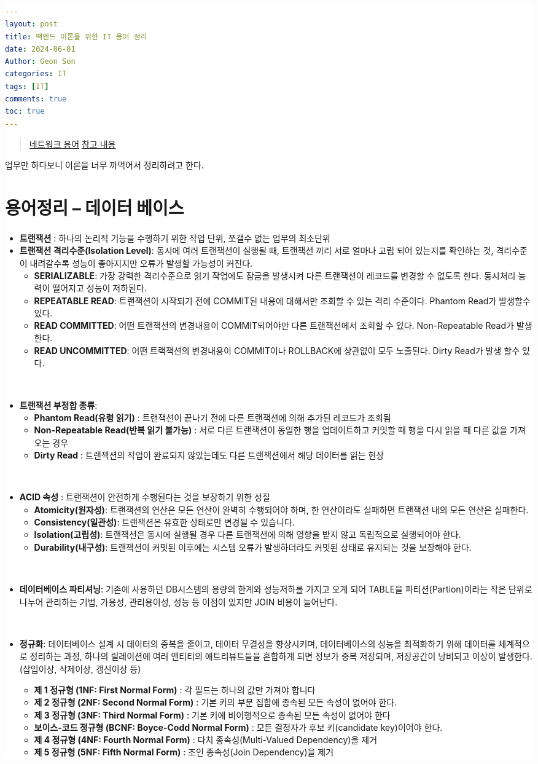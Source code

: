 ```yaml
---
layout: post
title: 백엔드 이론을 위한 IT 용어 정리
date: 2024-06-01
Author: Geon Son
categories: IT
tags: [IT]
comments: true
toc: true
---
```


>[네트워크 용어](https://geondev.github.io/it-word-list-network/) 
>[참고 내용](https://github.com/ksundong/backend-interview-question?tab=readme-ov-file)

업무만 하다보니 이론을 너무 까먹어서 정리하려고 한다. 


# 용어정리 – 데이터 베이스
* **트랜잭션** : 하나의 논리적 기능을 수행하기 위한 작업 단위, 쪼갤수 없는 업무의 최소단위
* **트랜잭션 격리수준(Isolation Level)**: 동시에 여러 트랜잭션이 실행될 때, 트랜잭션 끼리 서로 얼마나 고립 되어 있는지를 확인하는 것, 격리수준이 내려갈수록 성능이 좋아지지만 오류가 발생할 가능성이 커진다.
  * **SERIALIZABLE**: 가장 강력한 격리수준으로 읽기 작업에도 잠금을 발생시켜 다른 트랜잭션이 레코드를 변경할 수 없도록 한다. 동시처리 능력이 떨어지고 성능이 저하된다.
  * **REPEATABLE READ**: 트랜잭션이 시작되기 전에 COMMIT된 내용에 대해서만 조회할 수 있는 격리 수준이다. Phantom Read가 발생할수 있다. 
  * **READ COMMITTED**: 어떤 트랜잭션의 변경내용이 COMMIT되어야만 다른 트랜잭션에서 조회할 수 있다. Non-Repeatable Read가 발생한다.
  * **READ UNCOMMITTED**: 어떤 트랙잭션의 변경내용이 COMMIT이나 ROLLBACK에 상관없이 모두 노출된다. Dirty Read가 발생 할수 있다. 
<br>

* **트랜잭션 부정합 종류**:
  * **Phantom Read(유령 읽기)** : 트랜잭션이 끝나기 전에 다른 트랜잭션에 의해 추가된 레코드가 조회됨
  * **Non-Repeatable Read(반복 읽기 불가능)** : 서로 다른 트랜잭션이 동일한 행을 업데이트하고 커밋할 때 행을 다시 읽을 때 다른 값을 가져오는 경우
  * **Dirty Read** : 트랜잭션의 작업이 완료되지 않았는데도 다른 트랜잭션에서 해당 데이터를 읽는 현상
<br>

* **ACID 속성** : 트랜잭션이 안전하게 수행된다는 것을 보장하기 위한 성질
  * **Atomicity(원자성)**: 트랜잭션의 연산은 모든 연산이 완벽히 수행되어야 하며, 한 연산이라도 실패하면 트랜잭션 내의 모든 연산은 실패한다.
  * **Consistency(일관성)**: 트랜잭션은 유효한 상태로만 변경될 수 있습니다.
  * **Isolation(고립성)**: 트랜잭션은 동시에 실행될 경우 다른 트랜잭션에 의해 영향을 받지 않고 독립적으로 실행되어야 한다.
  * **Durability(내구성)**: 트랜잭션이 커밋된 이후에는 시스템 오류가 발생하더라도 커밋된 상태로 유지되는 것을 보장해야 한다.
<br>

* **데이터베이스 파티셔닝**: 기존에 사용하던 DB시스템의 용량의 한계와 성능저하를 가지고 오게 되어 TABLE을 파티션(Partion)이라는 작은 단위로 나누어 관리하는 기법, 가용성, 관리용이성, 성능 등 이점이 있지만 JOIN 비용이 늘어난다.
<br>

* **정규화**: 데이터베이스 설계 시 데이터의 중복을 줄이고, 데이터 무결성을 향상시키며, 데이터베이스의 성능을 최적화하기 위해 데이터를 체계적으로 정리하는 과정, 하나의 릴레이션에 여러 앤티티의 애트리뷰트들을 혼합하게 되면 정보가 중복 저장되며, 저장공간이 낭비되고 이상이 발생한다. (삽입이상, 삭제이상, 갱신이상 등)

  * **제 1 정규형 (1NF: First Normal Form)** : 각 필드는 하나의 값만 가져야 합니다
  * **제 2 정규형 (2NF: Second Normal Form)** : 기본 키의 부분 집합에 종속된 모든 속성이 없어야 한다.
  * **제 3 정규형 (3NF: Third Normal Form)** : 기본 키에 비이행적으로 종속된 모든 속성이 없어야 한다
  * **보이스-코드 정규형 (BCNF: Boyce-Codd Normal Form)** : 모든 결정자가 후보 키(candidate key)이어야 한다.
  * **제 4 정규형 (4NF: Fourth Normal Form)** : 다치 종속성(Multi-Valued Dependency)을 제거
  * **제 5 정규형 (5NF: Fifth Normal Form)** : 조인 종속성(Join Dependency)을 제거
